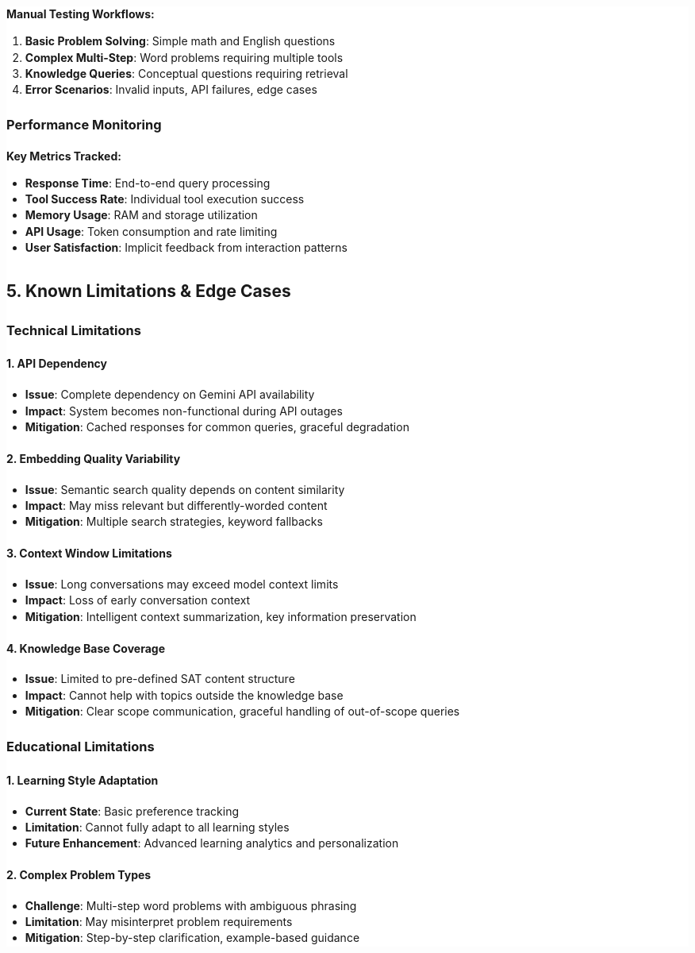 **Manual Testing Workflows:**
1. **Basic Problem Solving**: Simple math and English questions
2. **Complex Multi-Step**: Word problems requiring multiple tools
3. **Knowledge Queries**: Conceptual questions requiring retrieval
4. **Error Scenarios**: Invalid inputs, API failures, edge cases

### Performance Monitoring

**Key Metrics Tracked:**
- **Response Time**: End-to-end query processing
- **Tool Success Rate**: Individual tool execution success
- **Memory Usage**: RAM and storage utilization
- **API Usage**: Token consumption and rate limiting
- **User Satisfaction**: Implicit feedback from interaction patterns

## 5. Known Limitations & Edge Cases

### Technical Limitations

#### 1. **API Dependency**
- **Issue**: Complete dependency on Gemini API availability
- **Impact**: System becomes non-functional during API outages
- **Mitigation**: Cached responses for common queries, graceful degradation

#### 2. **Embedding Quality Variability**
- **Issue**: Semantic search quality depends on content similarity
- **Impact**: May miss relevant but differently-worded content
- **Mitigation**: Multiple search strategies, keyword fallbacks

#### 3. **Context Window Limitations**
- **Issue**: Long conversations may exceed model context limits
- **Impact**: Loss of early conversation context
- **Mitigation**: Intelligent context summarization, key information preservation

#### 4. **Knowledge Base Coverage**
- **Issue**: Limited to pre-defined SAT content structure
- **Impact**: Cannot help with topics outside the knowledge base
- **Mitigation**: Clear scope communication, graceful handling of out-of-scope queries

### Educational Limitations

#### 1. **Learning Style Adaptation**
- **Current State**: Basic preference tracking
- **Limitation**: Cannot fully adapt to all learning styles
- **Future Enhancement**: Advanced learning analytics and personalization

#### 2. **Complex Problem Types**
- **Challenge**: Multi-step word problems with ambiguous phrasing
- **Limitation**: May misinterpret problem requirements
- **Mitigation**: Step-by-step clarification, example-based guidance
